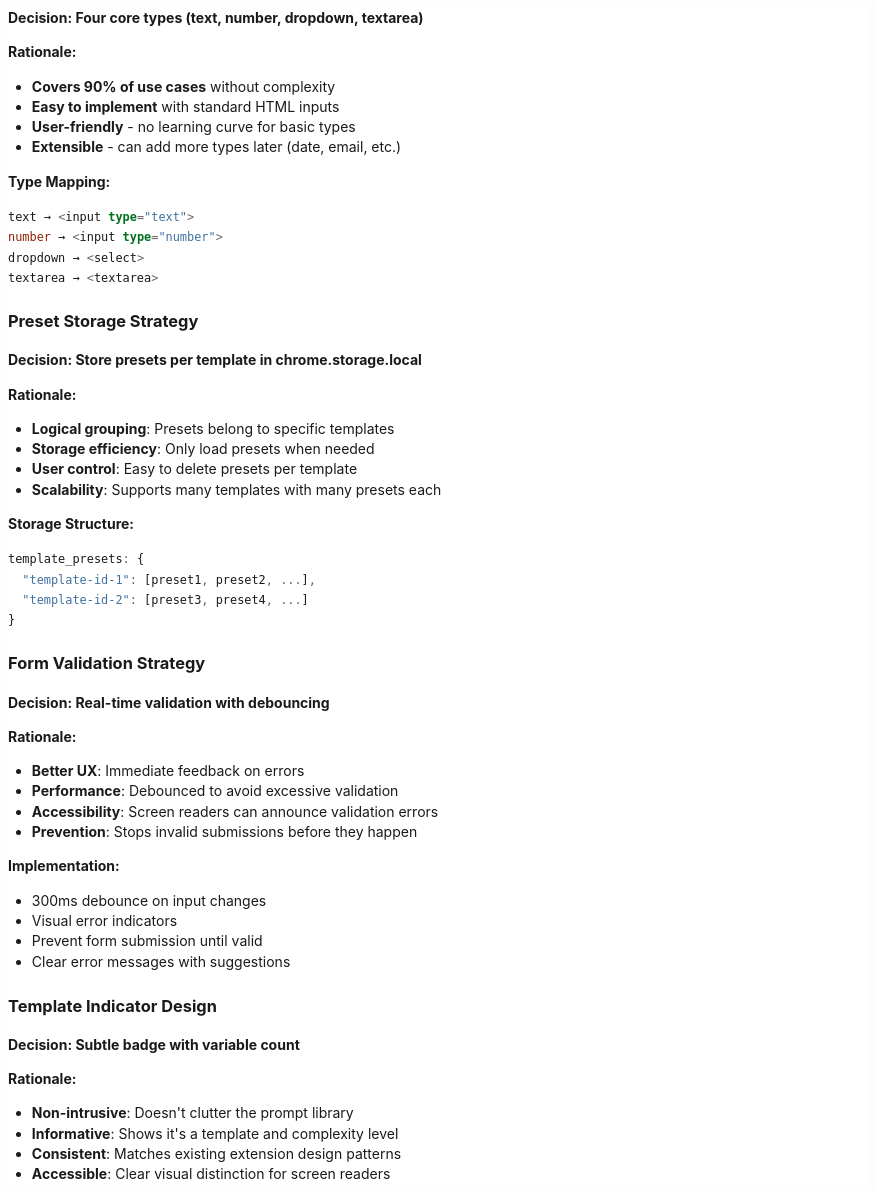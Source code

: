 **Decision: Four core types (text, number, dropdown, textarea)**

**Rationale:**
- **Covers 90% of use cases** without complexity
- **Easy to implement** with standard HTML inputs
- **User-friendly** - no learning curve for basic types
- **Extensible** - can add more types later (date, email, etc.)

**Type Mapping:**
```typescript
text → <input type="text">
number → <input type="number">
dropdown → <select>
textarea → <textarea>
```

### Preset Storage Strategy

**Decision: Store presets per template in chrome.storage.local**

**Rationale:**
- **Logical grouping**: Presets belong to specific templates
- **Storage efficiency**: Only load presets when needed
- **User control**: Easy to delete presets per template
- **Scalability**: Supports many templates with many presets each

**Storage Structure:**
```typescript
template_presets: {
  "template-id-1": [preset1, preset2, ...],
  "template-id-2": [preset3, preset4, ...]
}
```

### Form Validation Strategy

**Decision: Real-time validation with debouncing**

**Rationale:**
- **Better UX**: Immediate feedback on errors
- **Performance**: Debounced to avoid excessive validation
- **Accessibility**: Screen readers can announce validation errors
- **Prevention**: Stops invalid submissions before they happen

**Implementation:**
- 300ms debounce on input changes
- Visual error indicators
- Prevent form submission until valid
- Clear error messages with suggestions

### Template Indicator Design

**Decision: Subtle badge with variable count**

**Rationale:**
- **Non-intrusive**: Doesn't clutter the prompt library
- **Informative**: Shows it's a template and complexity level
- **Consistent**: Matches existing extension design patterns
- **Accessible**: Clear visual distinction for screen readers
